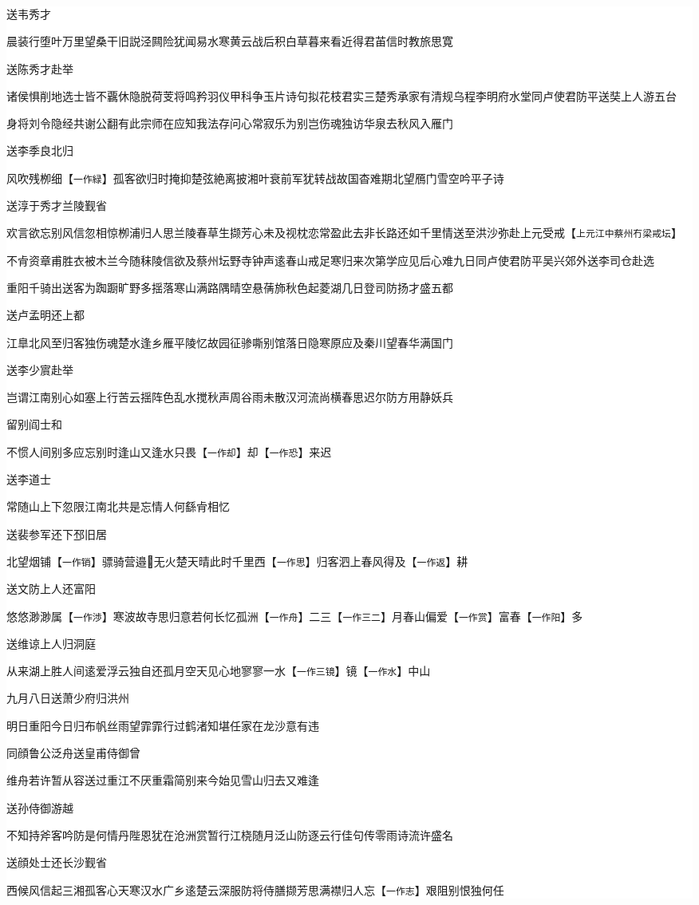 送韦秀才  

晨装行堕叶万里望桑干旧説泾闗险犹闻易水寒黄云战后积白草暮来看近得君苖信时教旅思寛  

送陈秀才赴举  

诸侯惧削地选士皆不覊休隐脱荷芰将鸣矜羽仪甲科争玉片诗句拟花枝君实三楚秀承家有清规乌程李明府水堂同卢使君防平送奘上人游五台  

身将刘令隐经共谢公翻有此宗师在应知我法存问心常寂乐为别岂伤魂独访华泉去秋风入雁门  

送李季良北归  

风吹残栁细【`一作緑`】孤客欲归时掩抑楚弦絶离披湘叶衰前军犹转战故国杳难期北望鴈门雪空吟平子诗  

送淳于秀才兰陵觐省  

欢言欲忘别风信忽相惊栁浦归人思兰陵春草生撷芳心未及视枕恋常盈此去非长路还如千里情送至洪沙弥赴上元受戒【`上元江中蔡州冇梁戒坛`】  

不肻资章甫胜衣被木兰今随秣陵信欲及蔡州坛野寺钟声逺春山戒足寒归来次第学应见后心难九日同卢使君防平吴兴郊外送李司仓赴选  

重阳千骑出送客为踟蹰旷野多揺落寒山满路隅晴空悬蒨斾秋色起菱湖几日登司防扬才盛五都  

送卢孟明还上都  

江臯北风至归客独伤魂楚水逢乡雁平陵忆故园征骖嘶别馆落日隐寒原应及秦川望春华满国门  

送李少賔赴举  

岂谓江南别心如塞上行苦云揺阵色乱水搅秋声周谷雨未散汉河流尚横春思迟尔防方用静妖兵  

留别阎士和  

不惯人间别多应忘别时逢山又逢水只畏【`一作却`】却【`一作恐`】来迟  

送李道士  

常随山上下忽限江南北共是忘情人何繇肻相忆  

送裴参军还下邳旧居  

北望烟铺【`一作销`】骠骑营邉无火楚天晴此时千里西【`一作思`】归客泗上春风得及【`一作返`】耕  

送文防上人还富阳  

悠悠渺渺属【`一作渉`】寒波故寺思归意若何长忆孤洲【`一作舟`】二三【`一作三二`】月春山偏爱【`一作赏`】富春【`一作阳`】多  

送维谅上人归洞庭  

从来湖上胜人间逺爱浮云独自还孤月空天见心地寥寥一水【`一作三镜`】镜【`一作水`】中山  

九月八日送萧少府归洪州  

明日重阳今日归布帆丝雨望霏霏行过鹤渚知堪任家在龙沙意有违  

同顔鲁公泛舟送皇甫侍御曾  

维舟若许暂从容送过重江不厌重霜简别来今始见雪山归去又难逢  

送孙侍御游越  

不知持斧客吟防是何情丹陛恩犹在沧洲赏暂行江桡随月泛山防逐云行佳句传零雨诗流许盛名  

送顔处士还长沙觐省  

西候风信起三湘孤客心天寒汉水广乡逺楚云深服防将侍膳撷芳思满襟归人忘【`一作志`】艰阻别恨独何任  
